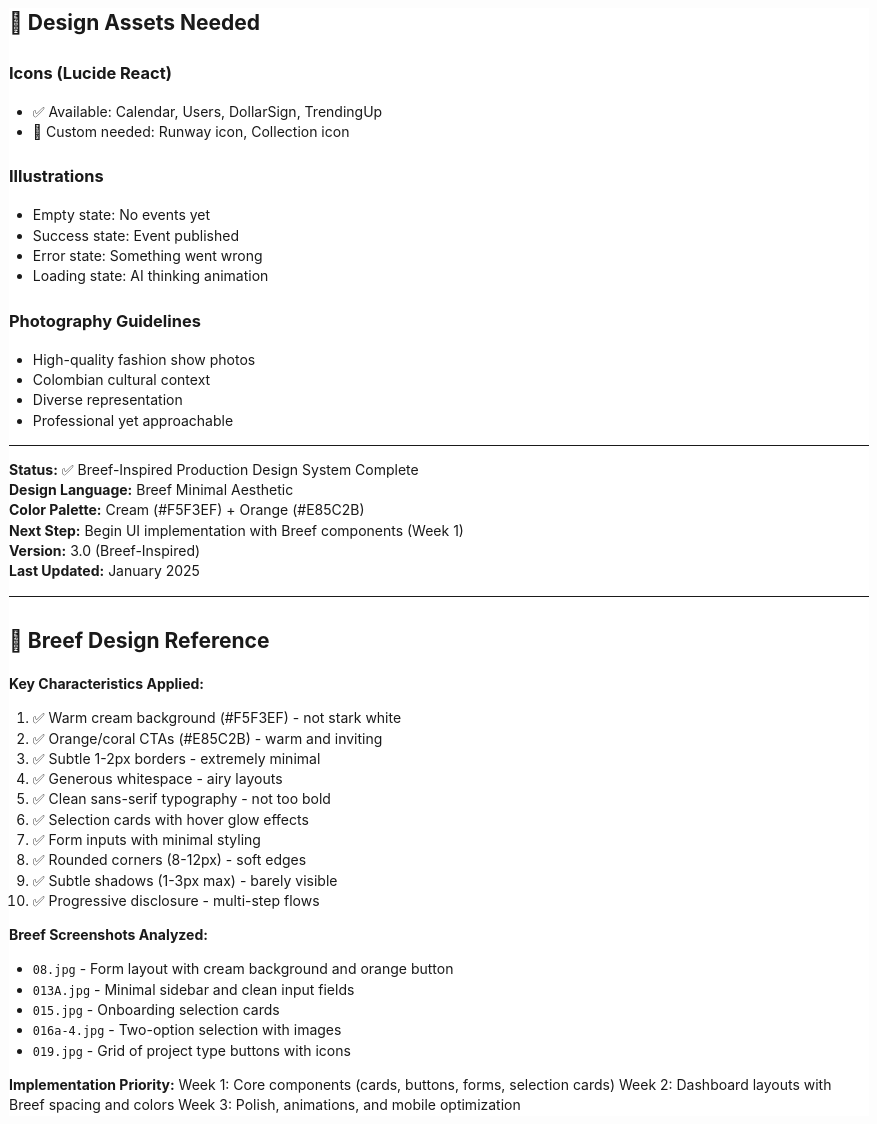 
## 🎨 Design Assets Needed

### Icons (Lucide React)
- ✅ Available: Calendar, Users, DollarSign, TrendingUp
- 🔴 Custom needed: Runway icon, Collection icon

### Illustrations
- Empty state: No events yet
- Success state: Event published
- Error state: Something went wrong
- Loading state: AI thinking animation

### Photography Guidelines
- High-quality fashion show photos
- Colombian cultural context
- Diverse representation
- Professional yet approachable

---

**Status:** ✅ Breef-Inspired Production Design System Complete  
**Design Language:** Breef Minimal Aesthetic  
**Color Palette:** Cream (#F5F3EF) + Orange (#E85C2B)  
**Next Step:** Begin UI implementation with Breef components (Week 1)  
**Version:** 3.0 (Breef-Inspired)  
**Last Updated:** January 2025

---

## 📸 Breef Design Reference

**Key Characteristics Applied:**
1. ✅ Warm cream background (#F5F3EF) - not stark white
2. ✅ Orange/coral CTAs (#E85C2B) - warm and inviting
3. ✅ Subtle 1-2px borders - extremely minimal
4. ✅ Generous whitespace - airy layouts
5. ✅ Clean sans-serif typography - not too bold
6. ✅ Selection cards with hover glow effects
7. ✅ Form inputs with minimal styling
8. ✅ Rounded corners (8-12px) - soft edges
9. ✅ Subtle shadows (1-3px max) - barely visible
10. ✅ Progressive disclosure - multi-step flows

**Breef Screenshots Analyzed:**
- `08.jpg` - Form layout with cream background and orange button
- `013A.jpg` - Minimal sidebar and clean input fields
- `015.jpg` - Onboarding selection cards
- `016a-4.jpg` - Two-option selection with images
- `019.jpg` - Grid of project type buttons with icons

**Implementation Priority:**
Week 1: Core components (cards, buttons, forms, selection cards)
Week 2: Dashboard layouts with Breef spacing and colors
Week 3: Polish, animations, and mobile optimization
